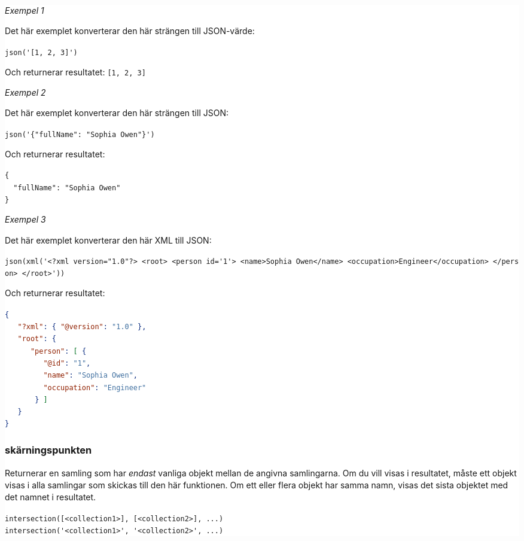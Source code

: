 *Exempel 1* 

Det här exemplet konverterar den här strängen till JSON-värde:

```
json('[1, 2, 3]')
```

Och returnerar resultatet: `[1, 2, 3]`

*Exempel 2*

Det här exemplet konverterar den här strängen till JSON: 

```
json('{"fullName": "Sophia Owen"}')
```

Och returnerar resultatet:

```
{
  "fullName": "Sophia Owen"
}
```

*Exempel 3*

Det här exemplet konverterar den här XML till JSON: 

```
json(xml('<?xml version="1.0"?> <root> <person id='1'> <name>Sophia Owen</name> <occupation>Engineer</occupation> </person> </root>'))
```

Och returnerar resultatet:

```json
{ 
   "?xml": { "@version": "1.0" }, 
   "root": { 
      "person": [ { 
         "@id": "1", 
         "name": "Sophia Owen", 
         "occupation": "Engineer" 
       } ] 
   } 
}
```

<a name="intersection"></a>

### <a name="intersection"></a>skärningspunkten

Returnerar en samling som har *endast* vanliga objekt mellan de angivna samlingarna. Om du vill visas i resultatet, måste ett objekt visas i alla samlingar som skickas till den här funktionen. Om ett eller flera objekt har samma namn, visas det sista objektet med det namnet i resultatet.

```
intersection([<collection1>], [<collection2>], ...)
intersection('<collection1>', '<collection2>', ...)
```
